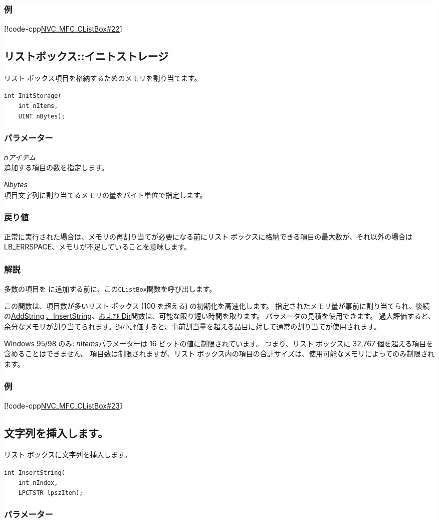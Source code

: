 ### <a name="example"></a>例

[!code-cpp[NVC_MFC_CListBox#22](../../mfc/codesnippet/cpp/clistbox-class_22.cpp)]

## <a name="clistboxinitstorage"></a><a name="initstorage"></a>リストボックス::イニトストレージ

リスト ボックス項目を格納するためのメモリを割り当てます。

```
int InitStorage(
    int nItems,
    UINT nBytes);
```

### <a name="parameters"></a>パラメーター

*nアイテム*<br/>
追加する項目の数を指定します。

*Nbytes*<br/>
項目文字列に割り当てるメモリの量をバイト単位で指定します。

### <a name="return-value"></a>戻り値

正常に実行された場合は、メモリの再割り当てが必要になる前にリスト ボックスに格納できる項目の最大数が、それ以外の場合はLB_ERRSPACE、メモリが不足していることを意味します。

### <a name="remarks"></a>解説

多数の項目を に追加する前に、この`CListBox`関数を呼び出します。

この関数は、項目数が多いリスト ボックス (100 を超える) の初期化を高速化します。 指定されたメモリ量が事前に割り当てられ、後続の[AddString](#addstring) [、InsertString](#insertstring)、[および Dir](#dir)関数は、可能な限り短い時間を取ります。 パラメータの見積を使用できます。 過大評価すると、余分なメモリが割り当てられます。過小評価すると、事前割当量を超える品目に対して通常の割り当てが使用されます。

Windows 95/98 のみ: *nItems*パラメーターは 16 ビットの値に制限されています。 つまり、リスト ボックスに 32,767 個を超える項目を含めることはできません。 項目数は制限されますが、リスト ボックス内の項目の合計サイズは、使用可能なメモリによってのみ制限されます。

### <a name="example"></a>例

[!code-cpp[NVC_MFC_CListBox#23](../../mfc/codesnippet/cpp/clistbox-class_23.cpp)]

## <a name="clistboxinsertstring"></a><a name="insertstring"></a>文字列を挿入します。

リスト ボックスに文字列を挿入します。

```
int InsertString(
    int nIndex,
    LPCTSTR lpszItem);
```

### <a name="parameters"></a>パラメーター
